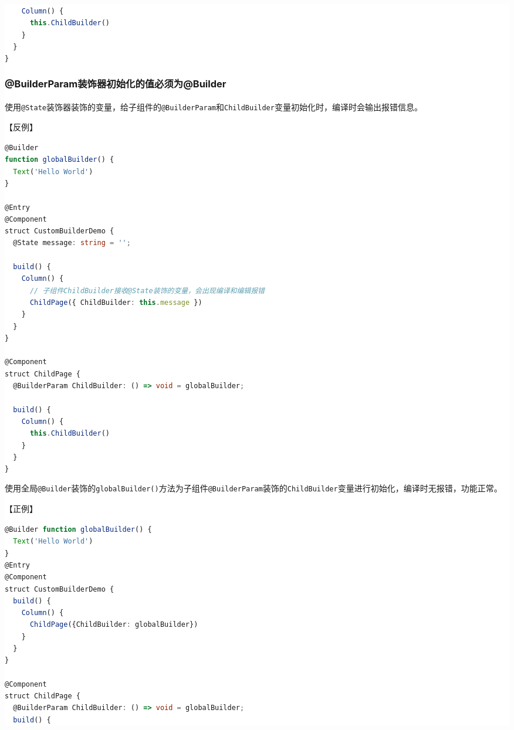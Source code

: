 ```ts
    Column() {
      this.ChildBuilder()
    }
  }
}
```

### @BuilderParam装饰器初始化的值必须为@Builder

使用`@State`装饰器装饰的变量，给子组件的`@BuilderParam`和`ChildBuilder`变量初始化时，编译时会输出报错信息。

【反例】

```ts
@Builder
function globalBuilder() {
  Text('Hello World')
}

@Entry
@Component
struct CustomBuilderDemo {
  @State message: string = '';

  build() {
    Column() {
      // 子组件ChildBuilder接收@State装饰的变量，会出现编译和编辑报错
      ChildPage({ ChildBuilder: this.message })
    }
  }
}

@Component
struct ChildPage {
  @BuilderParam ChildBuilder: () => void = globalBuilder;

  build() {
    Column() {
      this.ChildBuilder()
    }
  }
}
```

使用全局`@Builder`装饰的`globalBuilder()`方法为子组件`@BuilderParam`装饰的`ChildBuilder`变量进行初始化，编译时无报错，功能正常。

【正例】

```ts
@Builder function globalBuilder() {
  Text('Hello World')
}
@Entry
@Component
struct CustomBuilderDemo {
  build() {
    Column() {
      ChildPage({ChildBuilder: globalBuilder})
    }
  }
}

@Component
struct ChildPage {
  @BuilderParam ChildBuilder: () => void = globalBuilder;
  build() {
```
